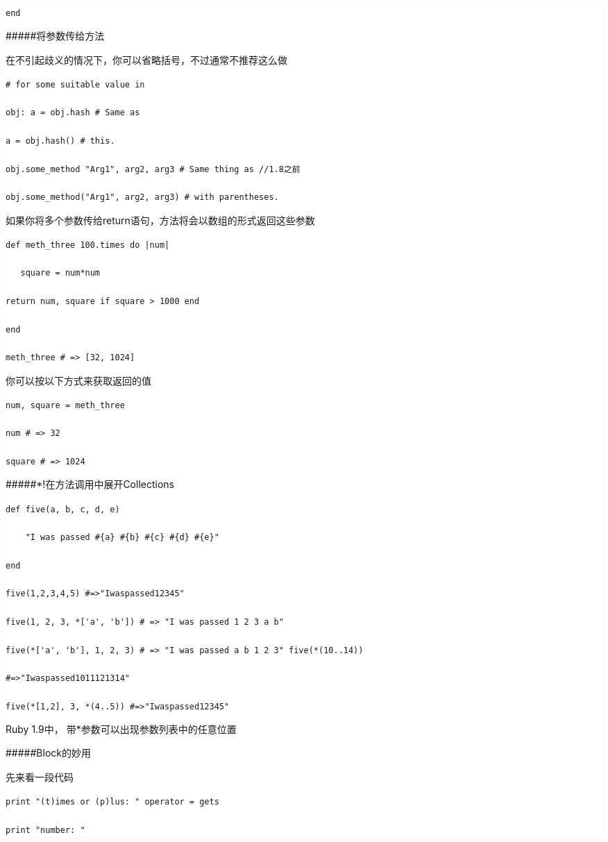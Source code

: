	end

#####将参数传给方法

在不引起歧义的情况下，你可以省略括号，不过通常不推荐这么做

	# for some suitable value in 

	obj: a = obj.hash # Same as

	a = obj.hash() # this.

	obj.some_method "Arg1", arg2, arg3 # Same thing as //1.8之前

	obj.some_method("Arg1", arg2, arg3) # with parentheses.
	
如果你将多个参数传给return语句，方法将会以数组的形式返回这些参数

	def meth_three 100.times do |num|

	   square = num*num

	return num, square if square > 1000 end

	end

	meth_three # => [32, 1024]

你可以按以下方式来获取返回的值

	num, square = meth_three 

	num # => 32

	square # => 1024	

#####*!在方法调用中展开Collections

	def five(a, b, c, d, e)

		"I was passed #{a} #{b} #{c} #{d} #{e}"

	end

	five(1,2,3,4,5) #=>"Iwaspassed12345" 

	five(1, 2, 3, *['a', 'b']) # => "I was passed 1 2 3 a b" 

	five(*['a', 'b'], 1, 2, 3) # => "I was passed a b 1 2 3" five(*(10..14)) 

	#=>"Iwaspassed1011121314" 

	five(*[1,2], 3, *(4..5)) #=>"Iwaspassed12345"
Ruby 1.9中， 带*参数可以出现参数列表中的任意位置

#####Block的妙用

先来看一段代码

	print "(t)imes or (p)lus: " operator = gets

	print "number: "
